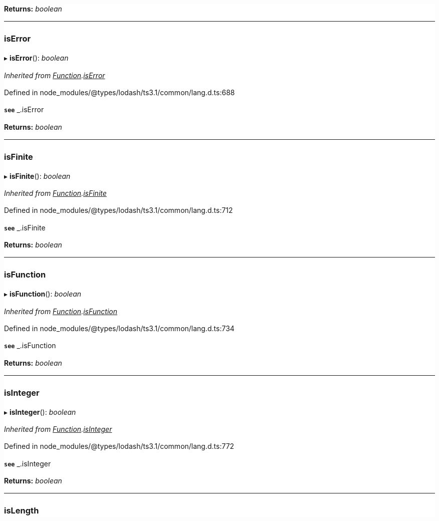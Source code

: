 **Returns:** *boolean*

___

###  isError

▸ **isError**(): *boolean*

*Inherited from [Function](____index_.function.md).[isError](____index_.function.md#iserror)*

Defined in node_modules/@types/lodash/ts3.1/common/lang.d.ts:688

**`see`** _.isError

**Returns:** *boolean*

___

###  isFinite

▸ **isFinite**(): *boolean*

*Inherited from [Function](____index_.function.md).[isFinite](____index_.function.md#isfinite)*

Defined in node_modules/@types/lodash/ts3.1/common/lang.d.ts:712

**`see`** _.isFinite

**Returns:** *boolean*

___

###  isFunction

▸ **isFunction**(): *boolean*

*Inherited from [Function](____index_.function.md).[isFunction](____index_.function.md#isfunction)*

Defined in node_modules/@types/lodash/ts3.1/common/lang.d.ts:734

**`see`** _.isFunction

**Returns:** *boolean*

___

###  isInteger

▸ **isInteger**(): *boolean*

*Inherited from [Function](____index_.function.md).[isInteger](____index_.function.md#isinteger)*

Defined in node_modules/@types/lodash/ts3.1/common/lang.d.ts:772

**`see`** _.isInteger

**Returns:** *boolean*

___

###  isLength
